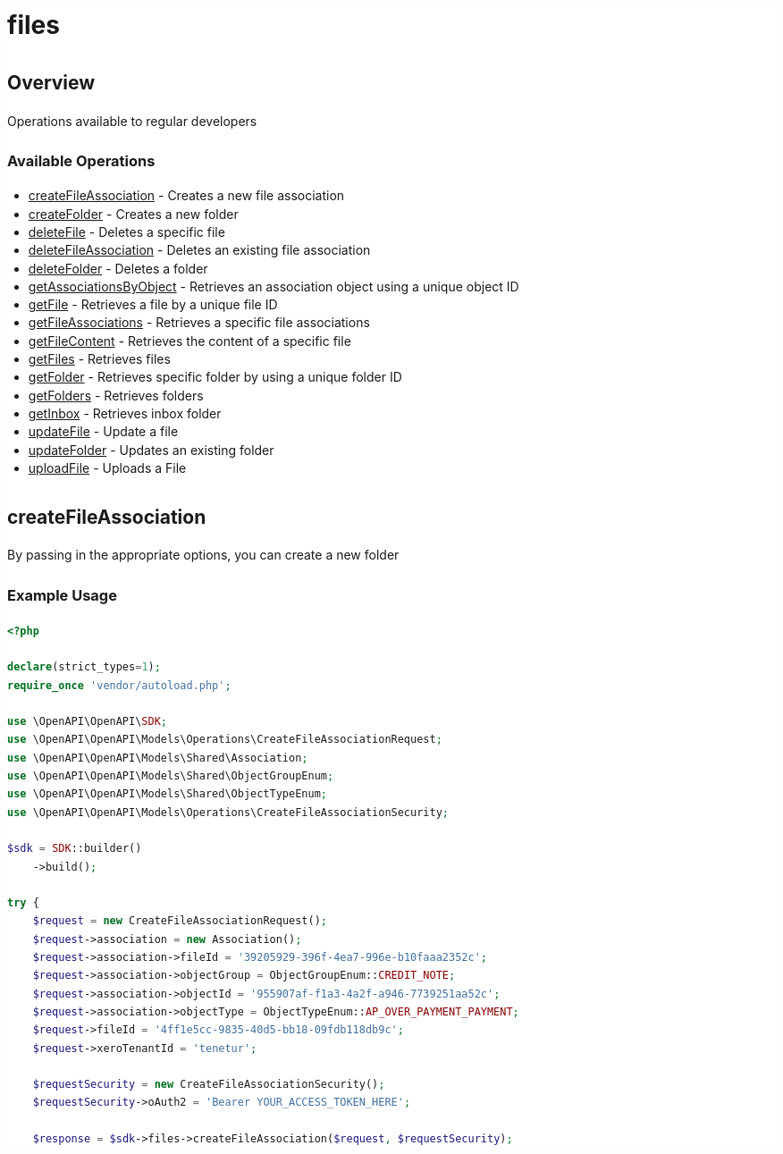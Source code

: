 # files

## Overview

Operations available to regular developers

### Available Operations

* [createFileAssociation](#createfileassociation) - Creates a new file association
* [createFolder](#createfolder) - Creates a new folder
* [deleteFile](#deletefile) - Deletes a specific file
* [deleteFileAssociation](#deletefileassociation) - Deletes an existing file association
* [deleteFolder](#deletefolder) - Deletes a folder
* [getAssociationsByObject](#getassociationsbyobject) - Retrieves an association object using a unique object ID
* [getFile](#getfile) - Retrieves a file by a unique file ID
* [getFileAssociations](#getfileassociations) - Retrieves a specific file associations
* [getFileContent](#getfilecontent) - Retrieves the content of a specific file
* [getFiles](#getfiles) - Retrieves files
* [getFolder](#getfolder) - Retrieves specific folder by using a unique folder ID
* [getFolders](#getfolders) - Retrieves folders
* [getInbox](#getinbox) - Retrieves inbox folder
* [updateFile](#updatefile) - Update a file
* [updateFolder](#updatefolder) - Updates an existing folder
* [uploadFile](#uploadfile) - Uploads a File

## createFileAssociation

By passing in the appropriate options, you can create a new folder

### Example Usage

```php
<?php

declare(strict_types=1);
require_once 'vendor/autoload.php';

use \OpenAPI\OpenAPI\SDK;
use \OpenAPI\OpenAPI\Models\Operations\CreateFileAssociationRequest;
use \OpenAPI\OpenAPI\Models\Shared\Association;
use \OpenAPI\OpenAPI\Models\Shared\ObjectGroupEnum;
use \OpenAPI\OpenAPI\Models\Shared\ObjectTypeEnum;
use \OpenAPI\OpenAPI\Models\Operations\CreateFileAssociationSecurity;

$sdk = SDK::builder()
    ->build();

try {
    $request = new CreateFileAssociationRequest();
    $request->association = new Association();
    $request->association->fileId = '39205929-396f-4ea7-996e-b10faaa2352c';
    $request->association->objectGroup = ObjectGroupEnum::CREDIT_NOTE;
    $request->association->objectId = '955907af-f1a3-4a2f-a946-7739251aa52c';
    $request->association->objectType = ObjectTypeEnum::AP_OVER_PAYMENT_PAYMENT;
    $request->fileId = '4ff1e5cc-9835-40d5-bb18-09fdb118db9c';
    $request->xeroTenantId = 'tenetur';

    $requestSecurity = new CreateFileAssociationSecurity();
    $requestSecurity->oAuth2 = 'Bearer YOUR_ACCESS_TOKEN_HERE';

    $response = $sdk->files->createFileAssociation($request, $requestSecurity);
```